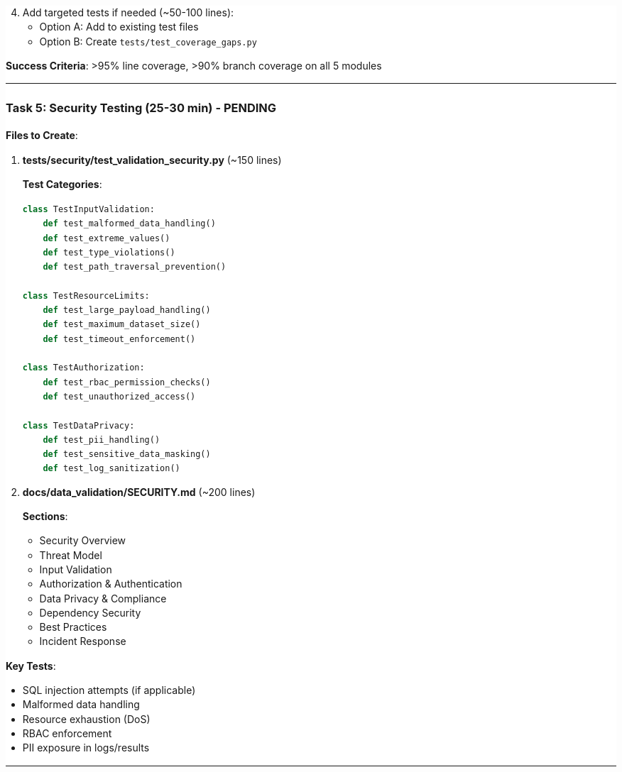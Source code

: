 4. Add targeted tests if needed (~50-100 lines):
   - Option A: Add to existing test files
   - Option B: Create `tests/test_coverage_gaps.py`

**Success Criteria**: >95% line coverage, >90% branch coverage on all 5 modules

---

### Task 5: Security Testing (25-30 min) - PENDING

**Files to Create**:

1. **tests/security/test_validation_security.py** (~150 lines)

   **Test Categories**:
   ```python
   class TestInputValidation:
       def test_malformed_data_handling()
       def test_extreme_values()
       def test_type_violations()
       def test_path_traversal_prevention()

   class TestResourceLimits:
       def test_large_payload_handling()
       def test_maximum_dataset_size()
       def test_timeout_enforcement()

   class TestAuthorization:
       def test_rbac_permission_checks()
       def test_unauthorized_access()

   class TestDataPrivacy:
       def test_pii_handling()
       def test_sensitive_data_masking()
       def test_log_sanitization()
   ```

2. **docs/data_validation/SECURITY.md** (~200 lines)

   **Sections**:
   - Security Overview
   - Threat Model
   - Input Validation
   - Authorization & Authentication
   - Data Privacy & Compliance
   - Dependency Security
   - Best Practices
   - Incident Response

**Key Tests**:
- SQL injection attempts (if applicable)
- Malformed data handling
- Resource exhaustion (DoS)
- RBAC enforcement
- PII exposure in logs/results

---